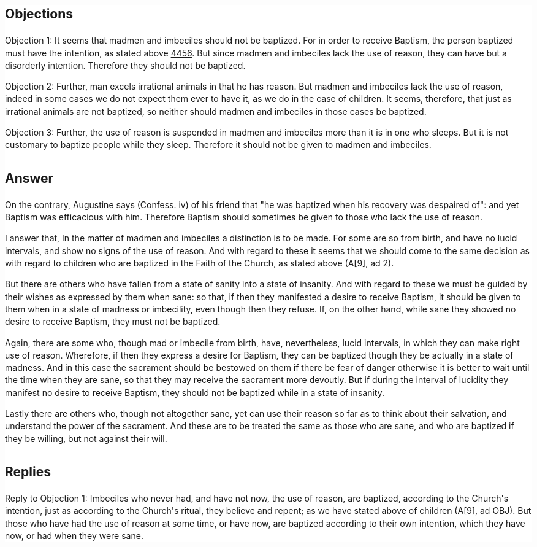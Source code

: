 ## Objections

Objection 1: It seems that madmen and imbeciles should not be baptized. For in order to receive Baptism, the person baptized must have the intention, as stated above [4456](A[7]). But since madmen and imbeciles lack the use of reason, they can have but a disorderly intention. Therefore they should not be baptized.

Objection 2: Further, man excels irrational animals in that he has reason. But madmen and imbeciles lack the use of reason, indeed in some cases we do not expect them ever to have it, as we do in the case of children. It seems, therefore, that just as irrational animals are not baptized, so neither should madmen and imbeciles in those cases be baptized.

Objection 3: Further, the use of reason is suspended in madmen and imbeciles more than it is in one who sleeps. But it is not customary to baptize people while they sleep. Therefore it should not be given to madmen and imbeciles.

## Answer

On the contrary, Augustine says (Confess. iv) of his friend that "he was baptized when his recovery was despaired of": and yet Baptism was efficacious with him. Therefore Baptism should sometimes be given to those who lack the use of reason.

I answer that, In the matter of madmen and imbeciles a distinction is to be made. For some are so from birth, and have no lucid intervals, and show no signs of the use of reason. And with regard to these it seems that we should come to the same decision as with regard to children who are baptized in the Faith of the Church, as stated above (A[9], ad 2).

But there are others who have fallen from a state of sanity into a state of insanity. And with regard to these we must be guided by their wishes as expressed by them when sane: so that, if then they manifested a desire to receive Baptism, it should be given to them when in a state of madness or imbecility, even though then they refuse. If, on the other hand, while sane they showed no desire to receive Baptism, they must not be baptized.

Again, there are some who, though mad or imbecile from birth, have, nevertheless, lucid intervals, in which they can make right use of reason. Wherefore, if then they express a desire for Baptism, they can be baptized though they be actually in a state of madness. And in this case the sacrament should be bestowed on them if there be fear of danger otherwise it is better to wait until the time when they are sane, so that they may receive the sacrament more devoutly. But if during the interval of lucidity they manifest no desire to receive Baptism, they should not be baptized while in a state of insanity.

Lastly there are others who, though not altogether sane, yet can use their reason so far as to think about their salvation, and understand the power of the sacrament. And these are to be treated the same as those who are sane, and who are baptized if they be willing, but not against their will.

## Replies

Reply to Objection 1: Imbeciles who never had, and have not now, the use of reason, are baptized, according to the Church's intention, just as according to the Church's ritual, they believe and repent; as we have stated above of children (A[9], ad OBJ). But those who have had the use of reason at some time, or have now, are baptized according to their own intention, which they have now, or had when they were sane.
